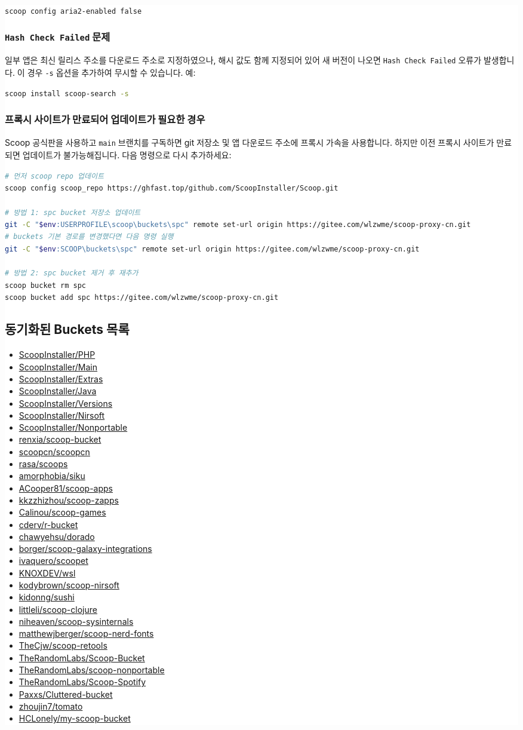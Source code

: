 ```bash
scoop config aria2-enabled false
```

### `Hash Check Failed` 문제

일부 앱은 최신 릴리스 주소를 다운로드 주소로 지정하였으나, 해시 값도 함께 지정되어 있어 새 버전이 나오면 `Hash Check Failed` 오류가 발생합니다. 이 경우 `-s` 옵션을 추가하여 무시할 수 있습니다. 예:

```bash
scoop install scoop-search -s
```

### 프록시 사이트가 만료되어 업데이트가 필요한 경우

Scoop 공식판을 사용하고 `main` 브랜치를 구독하면 git 저장소 및 앱 다운로드 주소에 프록시 가속을 사용합니다. 하지만 이전 프록시 사이트가 만료되면 업데이트가 불가능해집니다. 다음 명령으로 다시 추가하세요:

```bash
# 먼저 scoop repo 업데이트
scoop config scoop_repo https://ghfast.top/github.com/ScoopInstaller/Scoop.git

# 방법 1: spc bucket 저장소 업데이트
git -C "$env:USERPROFILE\scoop\buckets\spc" remote set-url origin https://gitee.com/wlzwme/scoop-proxy-cn.git
# buckets 기본 경로를 변경했다면 다음 명령 실행
git -C "$env:SCOOP\buckets\spc" remote set-url origin https://gitee.com/wlzwme/scoop-proxy-cn.git

# 방법 2: spc bucket 제거 후 재추가
scoop bucket rm spc
scoop bucket add spc https://gitee.com/wlzwme/scoop-proxy-cn.git
```

## 동기화된 Buckets 목록

- [ScoopInstaller/PHP](https://github.com/ScoopInstaller/PHP)
- [ScoopInstaller/Main](https://github.com/ScoopInstaller/Main)
- [ScoopInstaller/Extras](https://github.com/ScoopInstaller/Extras)
- [ScoopInstaller/Java](https://github.com/ScoopInstaller/Java)
- [ScoopInstaller/Versions](https://github.com/ScoopInstaller/Versions)
- [ScoopInstaller/Nirsoft](https://github.com/ScoopInstaller/Nirsoft)
- [ScoopInstaller/Nonportable](https://github.com/ScoopInstaller/Nonportable)
- [renxia/scoop-bucket](https://github.com/renxia/scoop-bucket)
- [scoopcn/scoopcn](https://github.com/scoopcn/scoopcn)
- [rasa/scoops](https://github.com/rasa/scoops)
- [amorphobia/siku](https://github.com/amorphobia/siku)
- [ACooper81/scoop-apps](https://github.com/ACooper81/scoop-apps)
- [kkzzhizhou/scoop-zapps](https://github.com/kkzzhizhou/scoop-zapps)
- [Calinou/scoop-games](https://github.com/Calinou/scoop-games)
- [cderv/r-bucket](https://github.com/cderv/r-bucket)
- [chawyehsu/dorado](https://github.com/chawyehsu/dorado)
- [borger/scoop-galaxy-integrations](https://github.com/borger/scoop-galaxy-integrations)
- [ivaquero/scoopet](https://github.com/ivaquero/scoopet)
- [KNOXDEV/wsl](https://github.com/KNOXDEV/wsl)
- [kodybrown/scoop-nirsoft](https://github.com/kodybrown/scoop-nirsoft)
- [kidonng/sushi](https://github.com/kidonng/sushi)
- [littleli/scoop-clojure](https://github.com/littleli/scoop-clojure)
- [niheaven/scoop-sysinternals](https://github.com/niheaven/scoop-sysinternals)
- [matthewjberger/scoop-nerd-fonts](https://github.com/matthewjberger/scoop-nerd-fonts)
- [TheCjw/scoop-retools](https://github.com/TheCjw/scoop-retools)
- [TheRandomLabs/Scoop-Bucket](https://github.com/TheRandomLabs/Scoop-Bucket)
- [TheRandomLabs/scoop-nonportable](https://github.com/TheRandomLabs/scoop-nonportable)
- [TheRandomLabs/Scoop-Spotify](https://github.com/TheRandomLabs/Scoop-Spotify)
- [Paxxs/Cluttered-bucket](https://github.com/Paxxs/Cluttered-bucket)
- [zhoujin7/tomato](https://github.com/zhoujin7/tomato)
- [HCLonely/my-scoop-bucket](https://github.com/HCLonely/my-scoop-bucket)